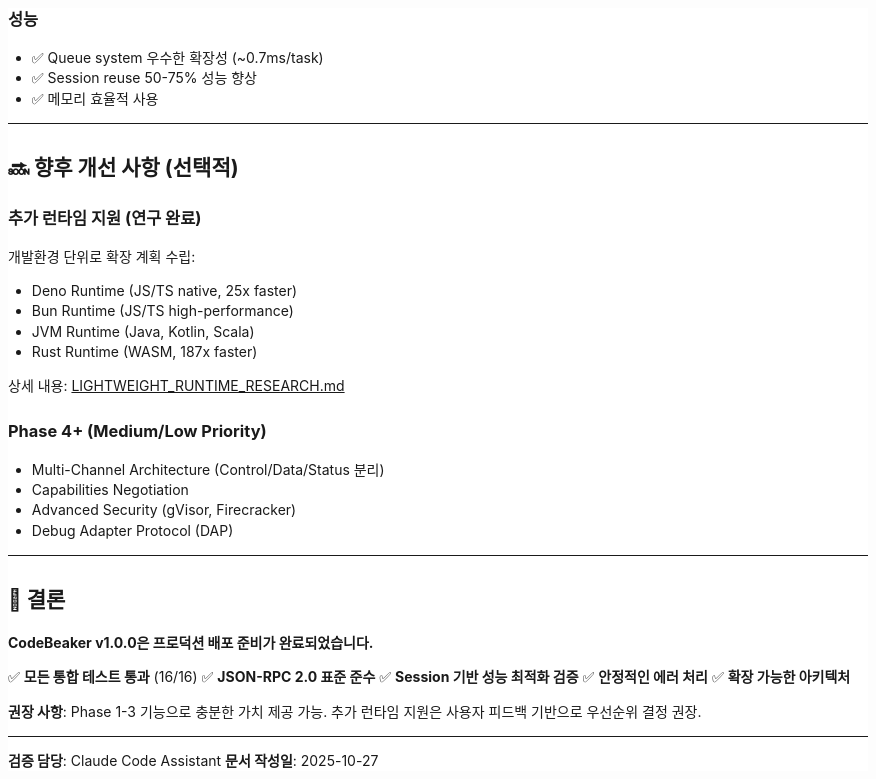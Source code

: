 ### 성능
- ✅ Queue system 우수한 확장성 (~0.7ms/task)
- ✅ Session reuse 50-75% 성능 향상
- ✅ 메모리 효율적 사용

---

## 🔜 향후 개선 사항 (선택적)

### 추가 런타임 지원 (연구 완료)
개발환경 단위로 확장 계획 수립:
- Deno Runtime (JS/TS native, 25x faster)
- Bun Runtime (JS/TS high-performance)
- JVM Runtime (Java, Kotlin, Scala)
- Rust Runtime (WASM, 187x faster)

상세 내용: [LIGHTWEIGHT_RUNTIME_RESEARCH.md](LIGHTWEIGHT_RUNTIME_RESEARCH.md)

### Phase 4+ (Medium/Low Priority)
- Multi-Channel Architecture (Control/Data/Status 분리)
- Capabilities Negotiation
- Advanced Security (gVisor, Firecracker)
- Debug Adapter Protocol (DAP)

---

## 📝 결론

**CodeBeaker v1.0.0은 프로덕션 배포 준비가 완료되었습니다.**

✅ **모든 통합 테스트 통과** (16/16)
✅ **JSON-RPC 2.0 표준 준수**
✅ **Session 기반 성능 최적화 검증**
✅ **안정적인 에러 처리**
✅ **확장 가능한 아키텍처**

**권장 사항**: Phase 1-3 기능으로 충분한 가치 제공 가능. 추가 런타임 지원은 사용자 피드백 기반으로 우선순위 결정 권장.

---

**검증 담당**: Claude Code Assistant
**문서 작성일**: 2025-10-27
